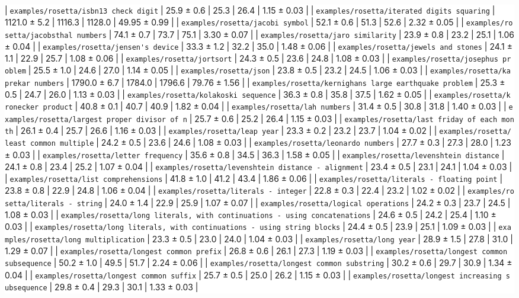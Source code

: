 | `examples/rosetta/isbn13 check digit` | 25.9 ± 0.6 | 25.3 | 26.4 | 1.15 ± 0.03 |
| `examples/rosetta/iterated digits squaring` | 1121.0 ± 5.2 | 1116.3 | 1128.0 | 49.95 ± 0.99 |
| `examples/rosetta/jacobi symbol` | 52.1 ± 0.6 | 51.3 | 52.6 | 2.32 ± 0.05 |
| `examples/rosetta/jacobsthal numbers` | 74.1 ± 0.7 | 73.7 | 75.1 | 3.30 ± 0.07 |
| `examples/rosetta/jaro similarity` | 23.9 ± 0.8 | 23.2 | 25.1 | 1.06 ± 0.04 |
| `examples/rosetta/jensen's device` | 33.3 ± 1.2 | 32.2 | 35.0 | 1.48 ± 0.06 |
| `examples/rosetta/jewels and stones` | 24.1 ± 1.1 | 22.9 | 25.7 | 1.08 ± 0.06 |
| `examples/rosetta/jortsort` | 24.3 ± 0.5 | 23.6 | 24.8 | 1.08 ± 0.03 |
| `examples/rosetta/josephus problem` | 25.5 ± 1.0 | 24.6 | 27.0 | 1.14 ± 0.05 |
| `examples/rosetta/json` | 23.8 ± 0.5 | 23.2 | 24.5 | 1.06 ± 0.03 |
| `examples/rosetta/kaprekar numbers` | 1790.0 ± 6.7 | 1784.0 | 1796.6 | 79.76 ± 1.56 |
| `examples/rosetta/kernighans large earthquake problem` | 25.3 ± 0.5 | 24.7 | 26.0 | 1.13 ± 0.03 |
| `examples/rosetta/kolakoski sequence` | 36.3 ± 0.8 | 35.8 | 37.5 | 1.62 ± 0.05 |
| `examples/rosetta/kronecker product` | 40.8 ± 0.1 | 40.7 | 40.9 | 1.82 ± 0.04 |
| `examples/rosetta/lah numbers` | 31.4 ± 0.5 | 30.8 | 31.8 | 1.40 ± 0.03 |
| `examples/rosetta/largest proper divisor of n` | 25.7 ± 0.6 | 25.2 | 26.4 | 1.15 ± 0.03 |
| `examples/rosetta/last friday of each month` | 26.1 ± 0.4 | 25.7 | 26.6 | 1.16 ± 0.03 |
| `examples/rosetta/leap year` | 23.3 ± 0.2 | 23.2 | 23.7 | 1.04 ± 0.02 |
| `examples/rosetta/least common multiple` | 24.2 ± 0.5 | 23.6 | 24.6 | 1.08 ± 0.03 |
| `examples/rosetta/leonardo numbers` | 27.7 ± 0.3 | 27.3 | 28.0 | 1.23 ± 0.03 |
| `examples/rosetta/letter frequency` | 35.6 ± 0.8 | 34.5 | 36.3 | 1.58 ± 0.05 |
| `examples/rosetta/levenshtein distance` | 24.1 ± 0.8 | 23.4 | 25.2 | 1.07 ± 0.04 |
| `examples/rosetta/levenshtein distance - alignment` | 23.4 ± 0.5 | 23.1 | 24.1 | 1.04 ± 0.03 |
| `examples/rosetta/list comprehensions` | 41.8 ± 1.0 | 41.2 | 43.4 | 1.86 ± 0.06 |
| `examples/rosetta/literals - floating point` | 23.8 ± 0.8 | 22.9 | 24.8 | 1.06 ± 0.04 |
| `examples/rosetta/literals - integer` | 22.8 ± 0.3 | 22.4 | 23.2 | 1.02 ± 0.02 |
| `examples/rosetta/literals - string` | 24.0 ± 1.4 | 22.9 | 25.9 | 1.07 ± 0.07 |
| `examples/rosetta/logical operations` | 24.2 ± 0.3 | 23.7 | 24.5 | 1.08 ± 0.03 |
| `examples/rosetta/long literals, with continuations - using concatenations` | 24.6 ± 0.5 | 24.2 | 25.4 | 1.10 ± 0.03 |
| `examples/rosetta/long literals, with continuations - using string blocks` | 24.4 ± 0.5 | 23.9 | 25.1 | 1.09 ± 0.03 |
| `examples/rosetta/long multiplication` | 23.3 ± 0.5 | 23.0 | 24.0 | 1.04 ± 0.03 |
| `examples/rosetta/long year` | 28.9 ± 1.5 | 27.8 | 31.0 | 1.29 ± 0.07 |
| `examples/rosetta/longest common prefix` | 26.8 ± 0.6 | 26.1 | 27.3 | 1.19 ± 0.03 |
| `examples/rosetta/longest common subsequence` | 50.2 ± 1.0 | 49.5 | 51.7 | 2.24 ± 0.06 |
| `examples/rosetta/longest common substring` | 30.2 ± 0.6 | 29.7 | 30.9 | 1.34 ± 0.04 |
| `examples/rosetta/longest common suffix` | 25.7 ± 0.5 | 25.0 | 26.2 | 1.15 ± 0.03 |
| `examples/rosetta/longest increasing subsequence` | 29.8 ± 0.4 | 29.3 | 30.1 | 1.33 ± 0.03 |